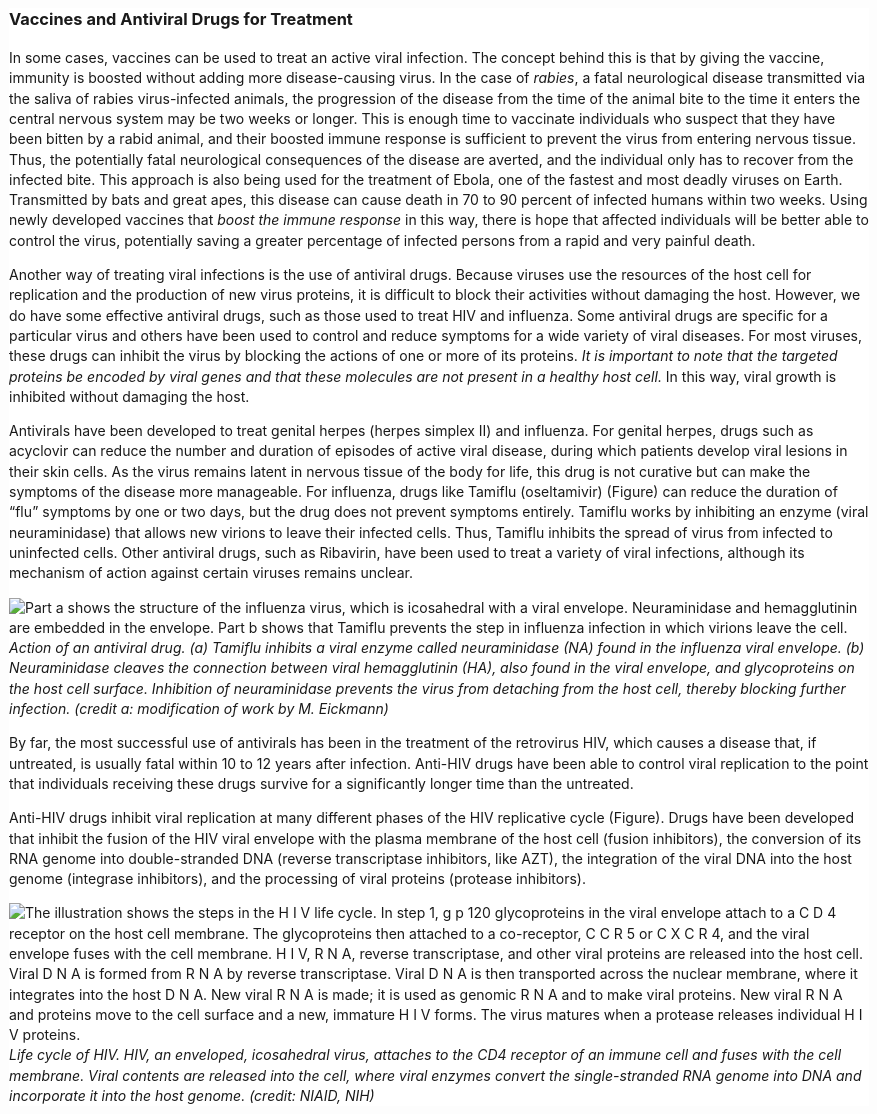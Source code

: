 ###  Vaccines and Antiviral Drugs for Treatment

In some cases, vaccines can be used to treat an active viral infection. The concept behind this is that by giving the vaccine, immunity is boosted without adding more disease-causing virus. In the case of _rabies_, a fatal neurological disease transmitted via the saliva of rabies virus-infected animals, the progression of the disease from the time of the animal bite to the time it enters the central nervous system may be two weeks or longer. This is enough time to vaccinate individuals who suspect that they have been bitten by a rabid animal, and their boosted immune response is sufficient to prevent the virus from entering nervous tissue. Thus, the potentially fatal neurological consequences of the disease are averted, and the individual only has to recover from the infected bite. This approach is also being used for the treatment of Ebola, one of the fastest and most deadly viruses on Earth. Transmitted by bats and great apes, this disease can cause death in 70 to 90 percent of infected humans within two weeks. Using newly developed vaccines that _boost the immune response_ in this way, there is hope that affected individuals will be better able to control the virus, potentially saving a greater percentage of infected persons from a rapid and very painful death.

Another way of treating viral infections is the use of antiviral drugs. Because viruses use the resources of the host cell for replication and the production of new virus proteins, it is difficult to block their activities without damaging the host. However, we do have some effective antiviral drugs, such as those used to treat HIV and influenza. Some antiviral drugs are specific for a particular virus and others have been used to control and reduce symptoms for a wide variety of viral diseases. For most viruses, these drugs can inhibit the virus by blocking the actions of one or more of its proteins. _It is important to note that the targeted proteins be encoded by viral genes and that these molecules are not present in a healthy host cell._ In this way, viral growth is inhibited without damaging the host.

Antivirals have been developed to treat genital herpes (herpes simplex II) and influenza. For genital herpes, drugs such as acyclovir can reduce the number and duration of episodes of active viral disease, during which patients develop viral lesions in their skin cells. As the virus remains latent in nervous tissue of the body for life, this drug is not curative but can make the symptoms of the disease more manageable. For influenza, drugs like Tamiflu (oseltamivir) (Figure) can reduce the duration of “flu” symptoms by one or two days, but the drug does not prevent symptoms entirely. Tamiflu works by inhibiting an enzyme (viral neuraminidase) that allows new virions to leave their infected cells. Thus, Tamiflu inhibits the spread of virus from infected to uninfected cells. Other antiviral drugs, such as Ribavirin, have been used to treat a variety of viral infections, although its mechanism of action against certain viruses remains unclear.

![Part a shows the structure of the influenza virus, which is icosahedral with a viral envelope. Neuraminidase and hemagglutinin are embedded in the envelope. Part b shows that Tamiflu prevents the step in influenza infection in which virions leave the cell.][3] _Action of an antiviral drug. (a) Tamiflu inhibits a viral enzyme called neuraminidase (NA) found in the influenza viral envelope. (b) Neuraminidase cleaves the connection between viral hemagglutinin (HA), also found in the viral envelope, and glycoproteins on the host cell surface. Inhibition of neuraminidase prevents the virus from detaching from the host cell, thereby blocking further infection. (credit a: modification of work by M. Eickmann)_

By far, the most successful use of antivirals has been in the treatment of the retrovirus HIV, which causes a disease that, if untreated, is usually fatal within 10 to 12 years after infection. Anti-HIV drugs have been able to control viral replication to the point that individuals receiving these drugs survive for a significantly longer time than the untreated.

Anti-HIV drugs inhibit viral replication at many different phases of the HIV replicative cycle (Figure). Drugs have been developed that inhibit the fusion of the HIV viral envelope with the plasma membrane of the host cell (fusion inhibitors), the conversion of its RNA genome into double-stranded DNA (reverse transcriptase inhibitors, like AZT), the integration of the viral DNA into the host genome (integrase inhibitors), and the processing of viral proteins (protease inhibitors).

![The illustration shows the steps in the H I V life cycle. In step 1, g p 120 glycoproteins in the viral envelope attach to a C D 4 receptor on the host cell membrane. The glycoproteins then attached to a co-receptor, C C R 5 or C X C R 4, and the viral envelope fuses with the cell membrane. H I V, R N A, reverse transcriptase, and other viral proteins are released into the host cell. Viral D N A is formed from R N A by reverse transcriptase. Viral D N A is then transported across the nuclear membrane, where it integrates into the host D N A. New viral R N A is made; it is used as genomic R N A and to make viral proteins. New viral R N A and proteins move to the cell surface and a new, immature H I V forms. The virus matures when a protease releases individual H I V proteins.][4] _Life cycle of HIV. HIV, an enveloped, icosahedral virus, attaches to the CD4 receptor of an immune cell and fuses with the cell membrane. Viral contents are released into the cell, where viral enzymes convert the single-stranded RNA genome into DNA and incorporate it into the host genome. (credit: NIAID, NIH)_


   [1]: https://cnx.org/resources/70a3a1fddcd189a13b432a2290c5223f3e372b46/Figure_21_03_01.jpg
   [2]: https://cnx.org/resources/792623d65f71d6d093624e31de78eb47585a2e5f/Figure_21_03_02.jpg
   [3]: https://cnx.org/resources/992c7e9b5e52891974fc14f6c1689a6040733294/Figure_21_03_03ab.jpg
   [4]: https://cnx.org/resources/16dd6e3a86ee13e461616bb7777e7de839f7eb8d/Figure_21_03_04.jpg